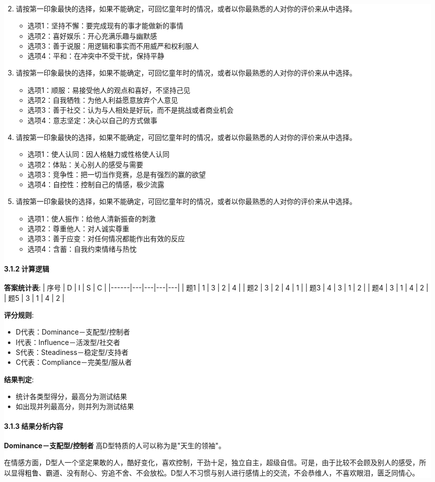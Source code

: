 2. 请按第一印象最快的选择，如果不能确定，可回忆童年时的情况，或者以你最熟悉的人对你的评价来从中选择。
   - 选项1：坚持不懈：要完成现有的事才能做新的事情
   - 选项2：喜好娱乐：开心充满乐趣与幽默感
   - 选项3：善于说服：用逻辑和事实而不用威严和权利服人
   - 选项4：平和：在冲突中不受干扰，保持平静

3. 请按第一印象最快的选择，如果不能确定，可回忆童年时的情况，或者以你最熟悉的人对你的评价来从中选择。
   - 选项1：顺服：易接受他人的观点和喜好，不坚持己见
   - 选项2：自我牺牲：为他人利益愿意放弃个人意见
   - 选项3：善于社交：认为与人相处是好玩，而不是挑战或者商业机会
   - 选项4：意志坚定：决心以自己的方式做事

4. 请按第一印象最快的选择，如果不能确定，可回忆童年时的情况，或者以你最熟悉的人对你的评价来从中选择。
   - 选项1：使人认同：因人格魅力或性格使人认同
   - 选项2：体贴：关心别人的感受与需要
   - 选项3：竞争性：把一切当作竞赛，总是有强烈的赢的欲望
   - 选项4：自控性：控制自己的情感，极少流露

5. 请按第一印象最快的选择，如果不能确定，可回忆童年时的情况，或者以你最熟悉的人对你的评价来从中选择。
   - 选项1：使人振作：给他人清新振奋的刺激
   - 选项2：尊重他人：对人诚实尊重
   - 选项3：善于应变：对任何情况都能作出有效的反应
   - 选项4：含蓄：自我约束情绪与热忱

#### 3.1.2 计算逻辑
**答案统计表**:
| 序号 | D | I | S | C |
|------|---|---|---|---|
| 题1  | 1 | 3 | 2 | 4 |
| 题2  | 3 | 2 | 4 | 1 |
| 题3  | 4 | 3 | 1 | 2 |
| 题4  | 3 | 1 | 4 | 2 |
| 题5  | 3 | 1 | 4 | 2 |

**评分规则**:
- D代表：Dominance－支配型/控制者
- I代表：Influence－活泼型/社交者
- S代表：Steadiness－稳定型/支持者
- C代表：Compliance－完美型/服从者

**结果判定**:
- 统计各类型得分，最高分为测试结果
- 如出现并列最高分，则并列为测试结果

#### 3.1.3 结果分析内容

**Dominance－支配型/控制者**
高D型特质的人可以称为是"天生的领袖"。

在情感方面，D型人一个坚定果敢的人，酷好变化，喜欢控制，干劲十足，独立自主，超级自信。可是，由于比较不会顾及别人的感受，所以显得粗鲁、霸道、没有耐心、穷追不舍、不会放松。D型人不习惯与别人进行感情上的交流，不会恭维人，不喜欢眼泪，匮乏同情心。

